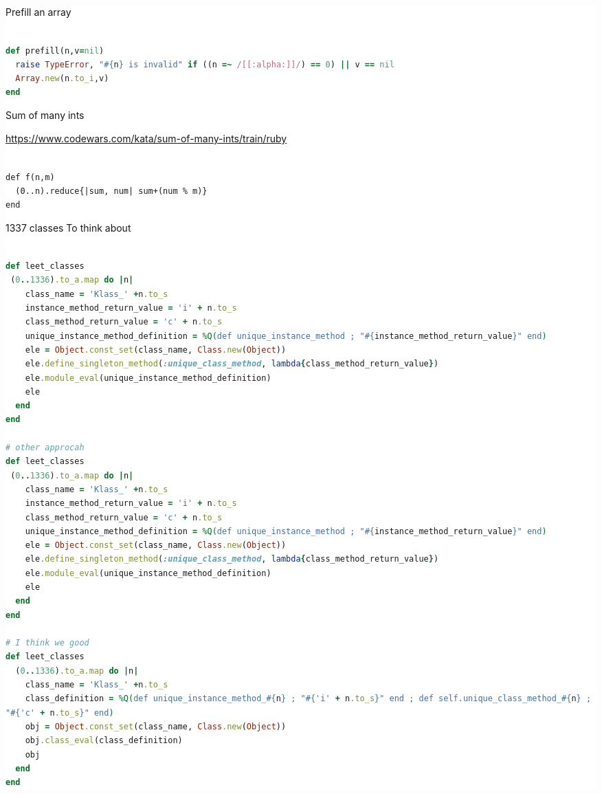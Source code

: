 Prefill an array

```ruby

def prefill(n,v=nil)
  raise TypeError, "#{n} is invalid" if ((n =~ /[[:alpha:]]/) == 0) || v == nil
  Array.new(n.to_i,v)
end

```

Sum of many ints

https://www.codewars.com/kata/sum-of-many-ints/train/ruby

```

def f(n,m)
  (0..n).reduce{|sum, num| sum+(num % m)}
end

```
1337 classes
To think about

```ruby

def leet_classes
 (0..1336).to_a.map do |n|
    class_name = 'Klass_' +n.to_s
    instance_method_return_value = 'i' + n.to_s 
    class_method_return_value = 'c' + n.to_s
    unique_instance_method_definition = %Q(def unique_instance_method ; "#{instance_method_return_value}" end)
    ele = Object.const_set(class_name, Class.new(Object))
    ele.define_singleton_method(:unique_class_method, lambda{class_method_return_value})
    ele.module_eval(unique_instance_method_definition)
    ele
  end
end

# other approcah 
def leet_classes
 (0..1336).to_a.map do |n|
    class_name = 'Klass_' +n.to_s
    instance_method_return_value = 'i' + n.to_s 
    class_method_return_value = 'c' + n.to_s
    unique_instance_method_definition = %Q(def unique_instance_method ; "#{instance_method_return_value}" end)
    ele = Object.const_set(class_name, Class.new(Object))
    ele.define_singleton_method(:unique_class_method, lambda{class_method_return_value})
    ele.module_eval(unique_instance_method_definition)
    ele
  end
end

# I think we good
def leet_classes
  (0..1336).to_a.map do |n|
    class_name = 'Klass_' +n.to_s
    class_definition = %Q(def unique_instance_method_#{n} ; "#{'i' + n.to_s}" end ; def self.unique_class_method_#{n} ; "#{'c' + n.to_s}" end)
    obj = Object.const_set(class_name, Class.new(Object))
    obj.class_eval(class_definition)
    obj
  end
end
```